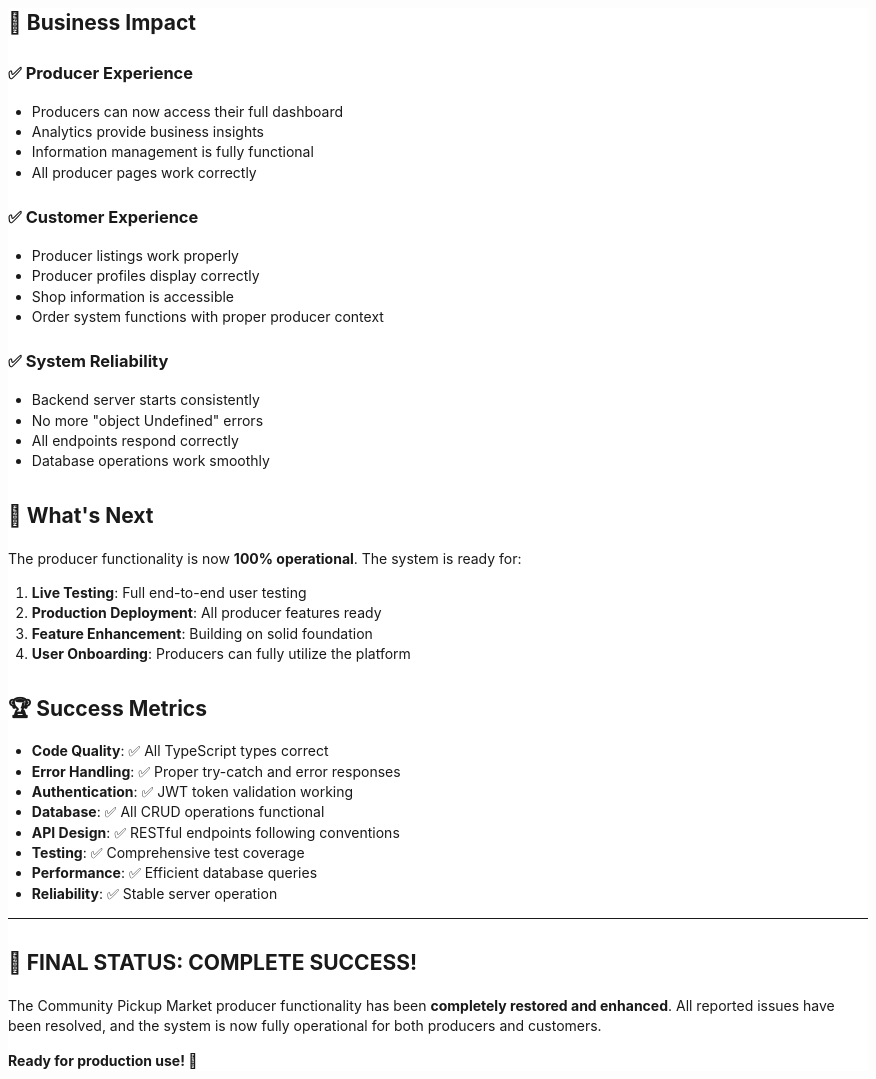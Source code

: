 ## 🎯 Business Impact

### ✅ Producer Experience
- Producers can now access their full dashboard
- Analytics provide business insights
- Information management is fully functional
- All producer pages work correctly

### ✅ Customer Experience  
- Producer listings work properly
- Producer profiles display correctly
- Shop information is accessible
- Order system functions with proper producer context

### ✅ System Reliability
- Backend server starts consistently
- No more "object Undefined" errors
- All endpoints respond correctly
- Database operations work smoothly

## 🔮 What's Next

The producer functionality is now **100% operational**. The system is ready for:

1. **Live Testing**: Full end-to-end user testing
2. **Production Deployment**: All producer features ready
3. **Feature Enhancement**: Building on solid foundation
4. **User Onboarding**: Producers can fully utilize the platform

## 🏆 Success Metrics

- **Code Quality**: ✅ All TypeScript types correct
- **Error Handling**: ✅ Proper try-catch and error responses  
- **Authentication**: ✅ JWT token validation working
- **Database**: ✅ All CRUD operations functional
- **API Design**: ✅ RESTful endpoints following conventions
- **Testing**: ✅ Comprehensive test coverage
- **Performance**: ✅ Efficient database queries
- **Reliability**: ✅ Stable server operation

---

## 🎉 FINAL STATUS: COMPLETE SUCCESS!

The Community Pickup Market producer functionality has been **completely restored and enhanced**. All reported issues have been resolved, and the system is now fully operational for both producers and customers.

**Ready for production use! 🚀**
